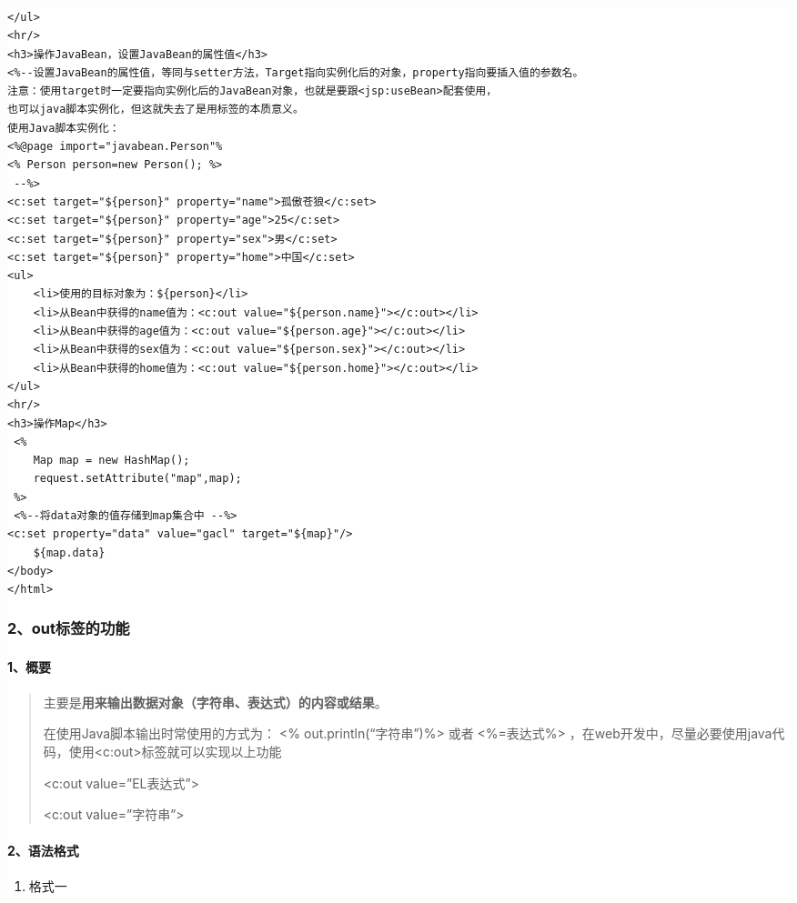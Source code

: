    ```
   </ul>
   <hr/>
   <h3>操作JavaBean，设置JavaBean的属性值</h3>
   <%--设置JavaBean的属性值，等同与setter方法，Target指向实例化后的对象，property指向要插入值的参数名。
   注意：使用target时一定要指向实例化后的JavaBean对象，也就是要跟<jsp:useBean>配套使用，
   也可以java脚本实例化，但这就失去了是用标签的本质意义。
   使用Java脚本实例化：
   <%@page import="javabean.Person"%
   <% Person person=new Person(); %>
    --%>
   <c:set target="${person}" property="name">孤傲苍狼</c:set>
   <c:set target="${person}" property="age">25</c:set>
   <c:set target="${person}" property="sex">男</c:set>
   <c:set target="${person}" property="home">中国</c:set>
   <ul>
       <li>使用的目标对象为：${person}</li>
       <li>从Bean中获得的name值为：<c:out value="${person.name}"></c:out></li>
       <li>从Bean中获得的age值为：<c:out value="${person.age}"></c:out></li>
       <li>从Bean中获得的sex值为：<c:out value="${person.sex}"></c:out></li>
       <li>从Bean中获得的home值为：<c:out value="${person.home}"></c:out></li>
   </ul>
   <hr/>
   <h3>操作Map</h3>
    <% 
       Map map = new HashMap();
       request.setAttribute("map",map);
    %>
    <%--将data对象的值存储到map集合中 --%>
   <c:set property="data" value="gacl" target="${map}"/>
       ${map.data}
   </body>
   </html>
   ```



### 2、out标签的功能

#### 1、概要

> 主要是**用来输出数据对象（字符串、表达式）的内容或结果**。
>
> 在使用Java脚本输出时常使用的方式为： <% out.println(“字符串”)%> 或者 <%=表达式%> ，在web开发中，尽量必要使用java代码，使用\<c:out>标签就可以实现以上功能
>
> <c:out value=”EL表达式”>
>
> <c:out value=”字符串”>

#### 2、语法格式

1. 格式一
